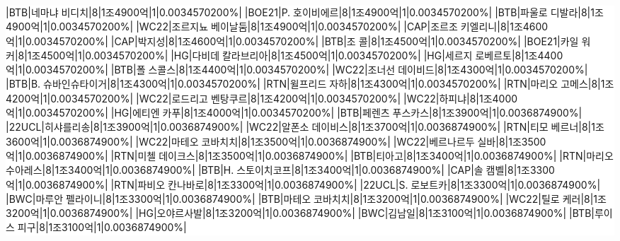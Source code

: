 |BTB|네마냐 비디치|8|1조4900억|1|0.0034570200%|
|BOE21|P. 호이비에르|8|1조4900억|1|0.0034570200%|
|BTB|파울로 디발라|8|1조4900억|1|0.0034570200%|
|WC22|조르지뇨 베이날둠|8|1조4900억|1|0.0034570200%|
|CAP|조르조 키엘리니|8|1조4600억|1|0.0034570200%|
|CAP|박지성|8|1조4600억|1|0.0034570200%|
|BTB|조 콜|8|1조4500억|1|0.0034570200%|
|BOE21|카일 워커|8|1조4500억|1|0.0034570200%|
|HG|다비데 칼라브리아|8|1조4500억|1|0.0034570200%|
|HG|세르지 로베르토|8|1조4400억|1|0.0034570200%|
|BTB|폴 스콜스|8|1조4400억|1|0.0034570200%|
|WC22|조너선 데이비드|8|1조4300억|1|0.0034570200%|
|BTB|B. 슈바인슈타이거|8|1조4300억|1|0.0034570200%|
|RTN|윌프리드 자하|8|1조4300억|1|0.0034570200%|
|RTN|마리오 고메스|8|1조4200억|1|0.0034570200%|
|WC22|로드리고 벤탕쿠르|8|1조4200억|1|0.0034570200%|
|WC22|하피냐|8|1조4000억|1|0.0034570200%|
|HG|에티엔 카푸|8|1조4000억|1|0.0034570200%|
|BTB|페렌츠 푸스카스|8|1조3900억|1|0.0036874900%|
|22UCL|히샤를리송|8|1조3900억|1|0.0036874900%|
|WC22|알폰소 데이비스|8|1조3700억|1|0.0036874900%|
|RTN|티모 베르너|8|1조3600억|1|0.0036874900%|
|WC22|마테오 코바치치|8|1조3500억|1|0.0036874900%|
|WC22|베르나르두 실바|8|1조3500억|1|0.0036874900%|
|RTN|미첼 데이크스|8|1조3500억|1|0.0036874900%|
|BTB|티아고|8|1조3400억|1|0.0036874900%|
|RTN|마리오 수아레스|8|1조3400억|1|0.0036874900%|
|BTB|H. 스토이치코프|8|1조3400억|1|0.0036874900%|
|CAP|솔 캠벨|8|1조3300억|1|0.0036874900%|
|RTN|파비오 칸나바로|8|1조3300억|1|0.0036874900%|
|22UCL|S. 로보트카|8|1조3300억|1|0.0036874900%|
|BWC|마루안 펠라이니|8|1조3300억|1|0.0036874900%|
|BTB|마테오 코바치치|8|1조3200억|1|0.0036874900%|
|WC22|틸로 케러|8|1조3200억|1|0.0036874900%|
|HG|오야르사발|8|1조3200억|1|0.0036874900%|
|BWC|김남일|8|1조3100억|1|0.0036874900%|
|BTB|루이스 피구|8|1조3100억|1|0.0036874900%|